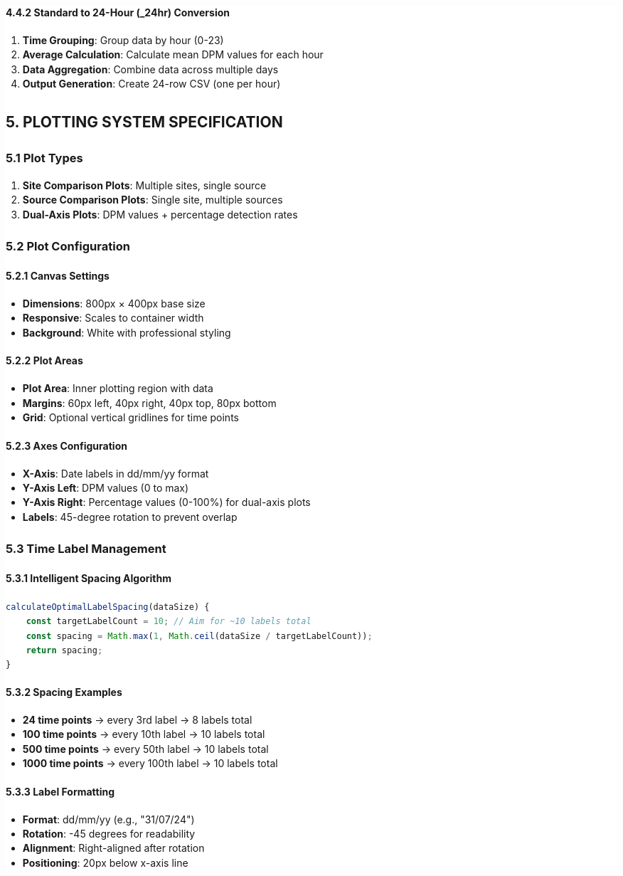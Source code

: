 #### 4.4.2 Standard to 24-Hour (_24hr) Conversion
1. **Time Grouping**: Group data by hour (0-23)
2. **Average Calculation**: Calculate mean DPM values for each hour
3. **Data Aggregation**: Combine data across multiple days
4. **Output Generation**: Create 24-row CSV (one per hour)

## 5. PLOTTING SYSTEM SPECIFICATION

### 5.1 Plot Types
1. **Site Comparison Plots**: Multiple sites, single source
2. **Source Comparison Plots**: Single site, multiple sources
3. **Dual-Axis Plots**: DPM values + percentage detection rates

### 5.2 Plot Configuration

#### 5.2.1 Canvas Settings
- **Dimensions**: 800px × 400px base size
- **Responsive**: Scales to container width
- **Background**: White with professional styling

#### 5.2.2 Plot Areas
- **Plot Area**: Inner plotting region with data
- **Margins**: 60px left, 40px right, 40px top, 80px bottom
- **Grid**: Optional vertical gridlines for time points

#### 5.2.3 Axes Configuration
- **X-Axis**: Date labels in dd/mm/yy format
- **Y-Axis Left**: DPM values (0 to max)
- **Y-Axis Right**: Percentage values (0-100%) for dual-axis plots
- **Labels**: 45-degree rotation to prevent overlap

### 5.3 Time Label Management

#### 5.3.1 Intelligent Spacing Algorithm
```javascript
calculateOptimalLabelSpacing(dataSize) {
    const targetLabelCount = 10; // Aim for ~10 labels total
    const spacing = Math.max(1, Math.ceil(dataSize / targetLabelCount));
    return spacing;
}
```

#### 5.3.2 Spacing Examples
- **24 time points** → every 3rd label → 8 labels total
- **100 time points** → every 10th label → 10 labels total
- **500 time points** → every 50th label → 10 labels total
- **1000 time points** → every 100th label → 10 labels total

#### 5.3.3 Label Formatting
- **Format**: dd/mm/yy (e.g., "31/07/24")
- **Rotation**: -45 degrees for readability
- **Alignment**: Right-aligned after rotation
- **Positioning**: 20px below x-axis line
